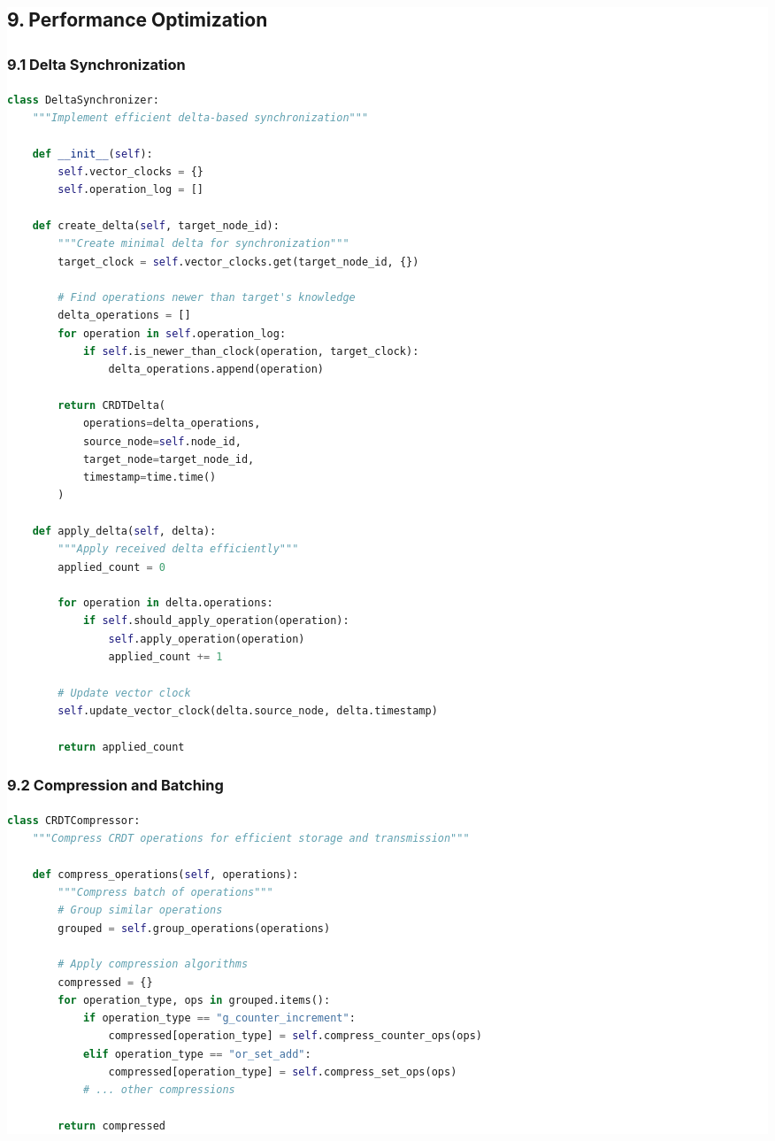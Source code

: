 ## 9. Performance Optimization

### 9.1 Delta Synchronization
```python
class DeltaSynchronizer:
    """Implement efficient delta-based synchronization"""
    
    def __init__(self):
        self.vector_clocks = {}
        self.operation_log = []
    
    def create_delta(self, target_node_id):
        """Create minimal delta for synchronization"""
        target_clock = self.vector_clocks.get(target_node_id, {})
        
        # Find operations newer than target's knowledge
        delta_operations = []
        for operation in self.operation_log:
            if self.is_newer_than_clock(operation, target_clock):
                delta_operations.append(operation)
        
        return CRDTDelta(
            operations=delta_operations,
            source_node=self.node_id,
            target_node=target_node_id,
            timestamp=time.time()
        )
    
    def apply_delta(self, delta):
        """Apply received delta efficiently"""
        applied_count = 0
        
        for operation in delta.operations:
            if self.should_apply_operation(operation):
                self.apply_operation(operation)
                applied_count += 1
        
        # Update vector clock
        self.update_vector_clock(delta.source_node, delta.timestamp)
        
        return applied_count
```

### 9.2 Compression and Batching
```python
class CRDTCompressor:
    """Compress CRDT operations for efficient storage and transmission"""
    
    def compress_operations(self, operations):
        """Compress batch of operations"""
        # Group similar operations
        grouped = self.group_operations(operations)
        
        # Apply compression algorithms
        compressed = {}
        for operation_type, ops in grouped.items():
            if operation_type == "g_counter_increment":
                compressed[operation_type] = self.compress_counter_ops(ops)
            elif operation_type == "or_set_add":
                compressed[operation_type] = self.compress_set_ops(ops)
            # ... other compressions
        
        return compressed
```